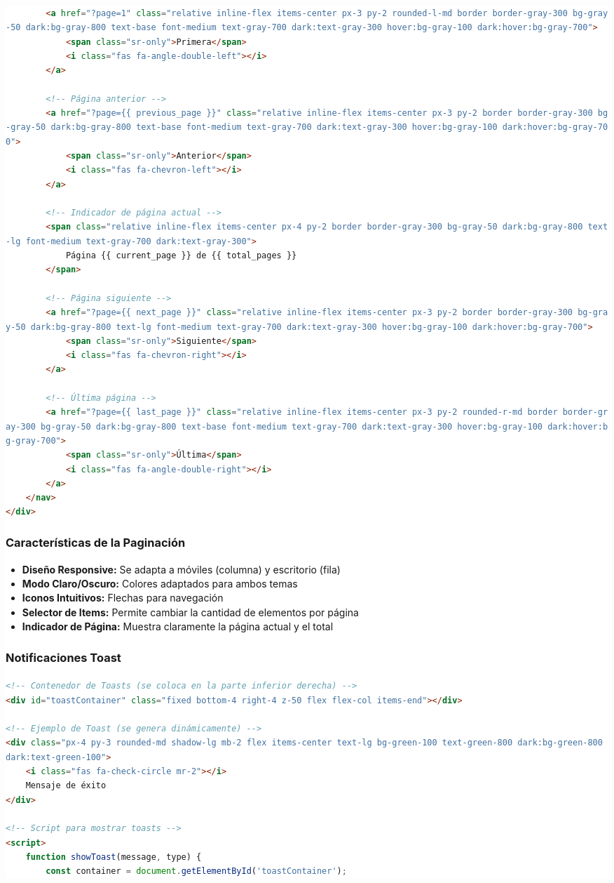 ```html
        <a href="?page=1" class="relative inline-flex items-center px-3 py-2 rounded-l-md border border-gray-300 bg-gray-50 dark:bg-gray-800 text-base font-medium text-gray-700 dark:text-gray-300 hover:bg-gray-100 dark:hover:bg-gray-700">
            <span class="sr-only">Primera</span>
            <i class="fas fa-angle-double-left"></i>
        </a>
        
        <!-- Página anterior -->
        <a href="?page={{ previous_page }}" class="relative inline-flex items-center px-3 py-2 border border-gray-300 bg-gray-50 dark:bg-gray-800 text-base font-medium text-gray-700 dark:text-gray-300 hover:bg-gray-100 dark:hover:bg-gray-700">
            <span class="sr-only">Anterior</span>
            <i class="fas fa-chevron-left"></i>
        </a>
        
        <!-- Indicador de página actual -->
        <span class="relative inline-flex items-center px-4 py-2 border border-gray-300 bg-gray-50 dark:bg-gray-800 text-lg font-medium text-gray-700 dark:text-gray-300">
            Página {{ current_page }} de {{ total_pages }}
        </span>
        
        <!-- Página siguiente -->
        <a href="?page={{ next_page }}" class="relative inline-flex items-center px-3 py-2 border border-gray-300 bg-gray-50 dark:bg-gray-800 text-lg font-medium text-gray-700 dark:text-gray-300 hover:bg-gray-100 dark:hover:bg-gray-700">
            <span class="sr-only">Siguiente</span>
            <i class="fas fa-chevron-right"></i>
        </a>
        
        <!-- Última página -->
        <a href="?page={{ last_page }}" class="relative inline-flex items-center px-3 py-2 rounded-r-md border border-gray-300 bg-gray-50 dark:bg-gray-800 text-base font-medium text-gray-700 dark:text-gray-300 hover:bg-gray-100 dark:hover:bg-gray-700">
            <span class="sr-only">Última</span>
            <i class="fas fa-angle-double-right"></i>
        </a>
    </nav>
</div>
```

### Características de la Paginación
- **Diseño Responsive:** Se adapta a móviles (columna) y escritorio (fila)
- **Modo Claro/Oscuro:** Colores adaptados para ambos temas
- **Iconos Intuitivos:** Flechas para navegación
- **Selector de Items:** Permite cambiar la cantidad de elementos por página
- **Indicador de Página:** Muestra claramente la página actual y el total

### Notificaciones Toast
```html
<!-- Contenedor de Toasts (se coloca en la parte inferior derecha) -->
<div id="toastContainer" class="fixed bottom-4 right-4 z-50 flex flex-col items-end"></div>

<!-- Ejemplo de Toast (se genera dinámicamente) -->
<div class="px-4 py-3 rounded-md shadow-lg mb-2 flex items-center text-lg bg-green-100 text-green-800 dark:bg-green-800 dark:text-green-100">
    <i class="fas fa-check-circle mr-2"></i>
    Mensaje de éxito
</div>

<!-- Script para mostrar toasts -->
<script>
    function showToast(message, type) {
        const container = document.getElementById('toastContainer');
```